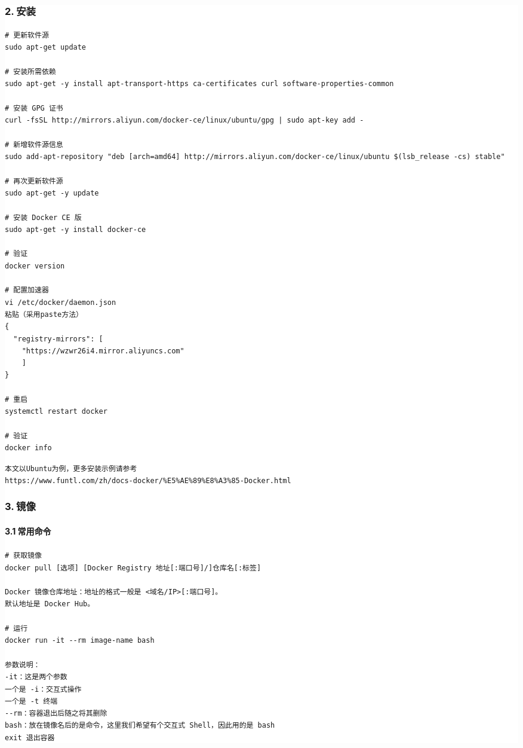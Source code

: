 ### 2. 安装
```
# 更新软件源  
sudo apt-get update 

# 安装所需依赖   
sudo apt-get -y install apt-transport-https ca-certificates curl software-properties-common

# 安装 GPG 证书   
curl -fsSL http://mirrors.aliyun.com/docker-ce/linux/ubuntu/gpg | sudo apt-key add - 

# 新增软件源信息  
sudo add-apt-repository "deb [arch=amd64] http://mirrors.aliyun.com/docker-ce/linux/ubuntu $(lsb_release -cs) stable"

# 再次更新软件源   
sudo apt-get -y update 

# 安装 Docker CE 版   
sudo apt-get -y install docker-ce

# 验证   
docker version   

# 配置加速器 
vi /etc/docker/daemon.json  
粘贴（采用paste方法）   
{     
  "registry-mirrors": [   
    "https://wzwr26i4.mirror.aliyuncs.com"   
    ]   
}

# 重启
systemctl restart docker

# 验证   
docker info
```
```
本文以Ubuntu为例，更多安装示例请参考
https://www.funtl.com/zh/docs-docker/%E5%AE%89%E8%A3%85-Docker.html
```
### 3. 镜像
#### 3.1 常用命令
```
# 获取镜像
docker pull [选项] [Docker Registry 地址[:端口号]/]仓库名[:标签]

Docker 镜像仓库地址：地址的格式一般是 <域名/IP>[:端口号]。
默认地址是 Docker Hub。

# 运行
docker run -it --rm image-name bash

参数说明：
-it：这是两个参数
一个是 -i：交互式操作
一个是 -t 终端
--rm：容器退出后随之将其删除
bash：放在镜像名后的是命令，这里我们希望有个交互式 Shell，因此用的是 bash
exit 退出容器

```